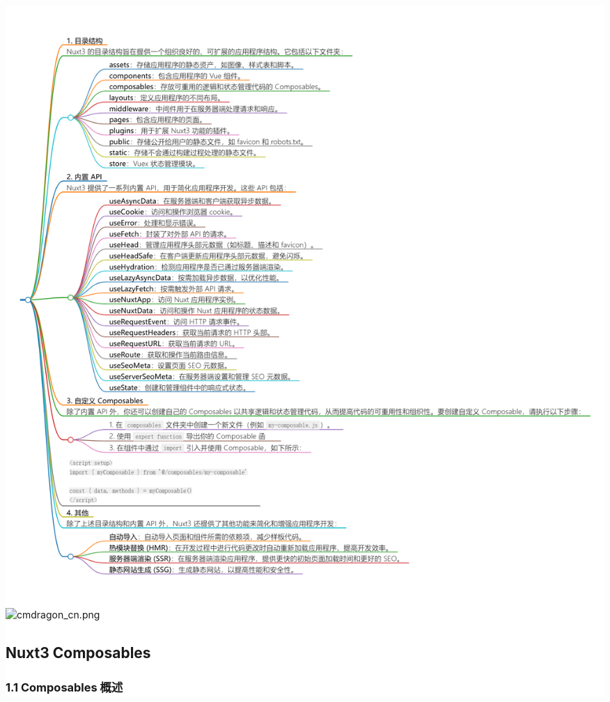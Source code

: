 <img src="/images/2024_06_23 15_00_16.png" title="2024_06_23 15_00_16.png" alt="2024_06_23 15_00_16.png"/>

<img src="https://api2.cmdragon.cn/upload/cmder/20250304_012821924.jpg" title="cmdragon_cn.png" alt="cmdragon_cn.png"/>

## Nuxt3 Composables

### **1.1 Composables 概述**
